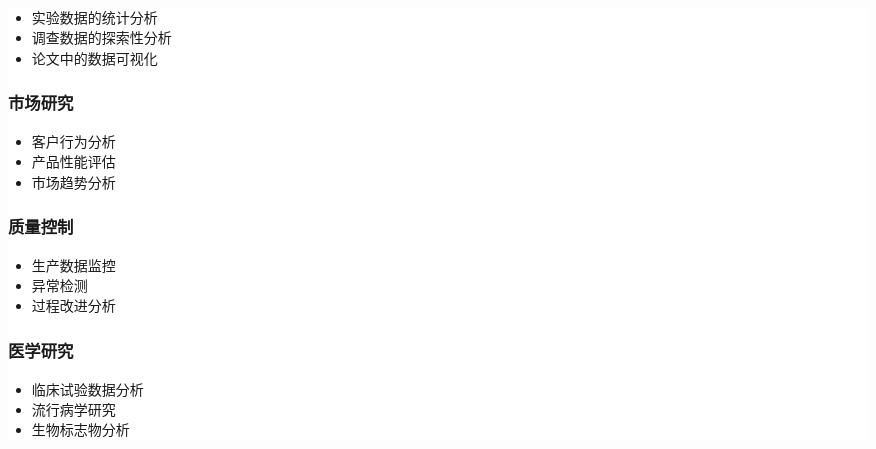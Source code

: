 - 实验数据的统计分析
- 调查数据的探索性分析
- 论文中的数据可视化

### 市场研究

- 客户行为分析
- 产品性能评估
- 市场趋势分析

### 质量控制

- 生产数据监控
- 异常检测
- 过程改进分析

### 医学研究

- 临床试验数据分析
- 流行病学研究
- 生物标志物分析
